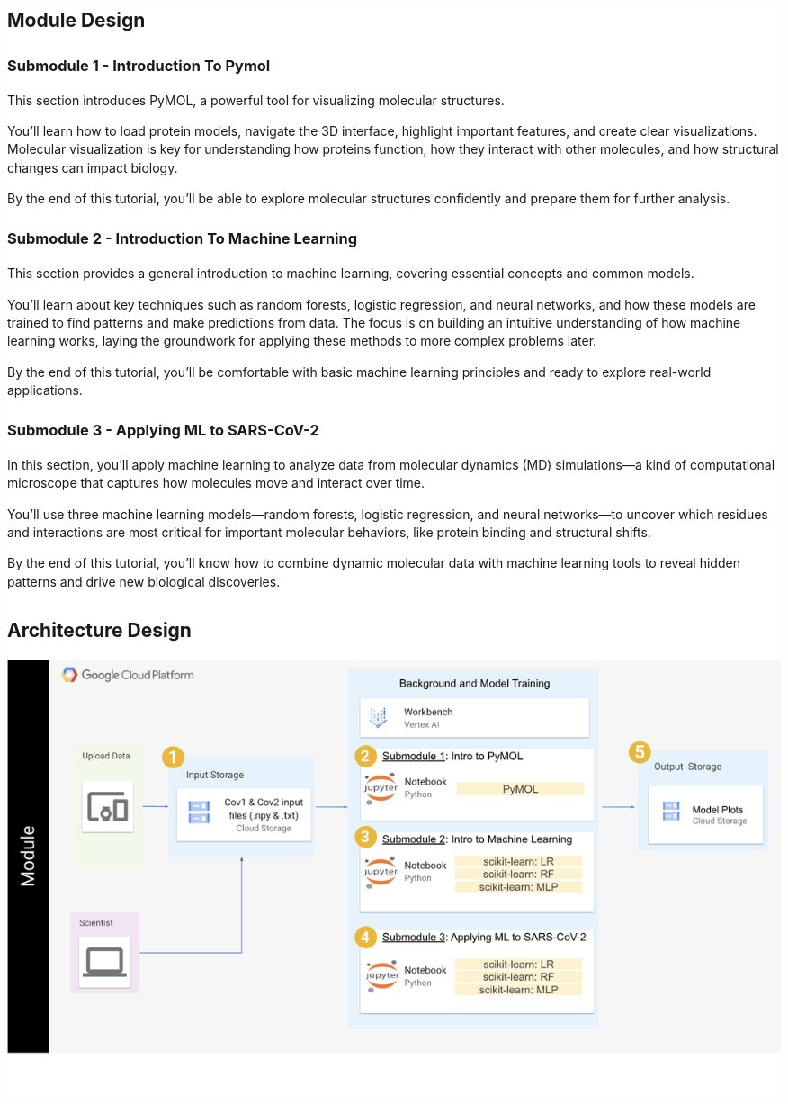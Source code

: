 ## **Module Design**

### Submodule 1 - Introduction To Pymol
This section introduces PyMOL, a powerful tool for visualizing molecular structures.

You’ll learn how to load protein models, navigate the 3D interface, highlight important features, and create clear visualizations. Molecular visualization is key for understanding how proteins function, how they interact with other molecules, and how structural changes can impact biology.

By the end of this tutorial, you’ll be able to explore molecular structures confidently and prepare them for further analysis.

### Submodule 2 - Introduction To Machine Learning
This section provides a general introduction to machine learning, covering essential concepts and common models.

You’ll learn about key techniques such as random forests, logistic regression, and neural networks, and how these models are trained to find patterns and make predictions from data. The focus is on building an intuitive understanding of how machine learning works, laying the groundwork for applying these methods to more complex problems later.

By the end of this tutorial, you’ll be comfortable with basic machine learning principles and ready to explore real-world applications.

### Submodule 3 - Applying ML to SARS-CoV-2
In this section, you’ll apply machine learning to analyze data from molecular dynamics (MD) simulations—a kind of computational microscope that captures how molecules move and interact over time.

You’ll use three machine learning models—random forests, logistic regression, and neural networks—to uncover which residues and interactions are most critical for important molecular behaviors, like protein binding and structural shifts.

By the end of this tutorial, you’ll know how to combine dynamic molecular data with machine learning tools to reveal hidden patterns and drive new biological discoveries.

## Architecture Design
<center><img src="images/Architecture_Diagram.png" width=1500 /></center><br><br>
